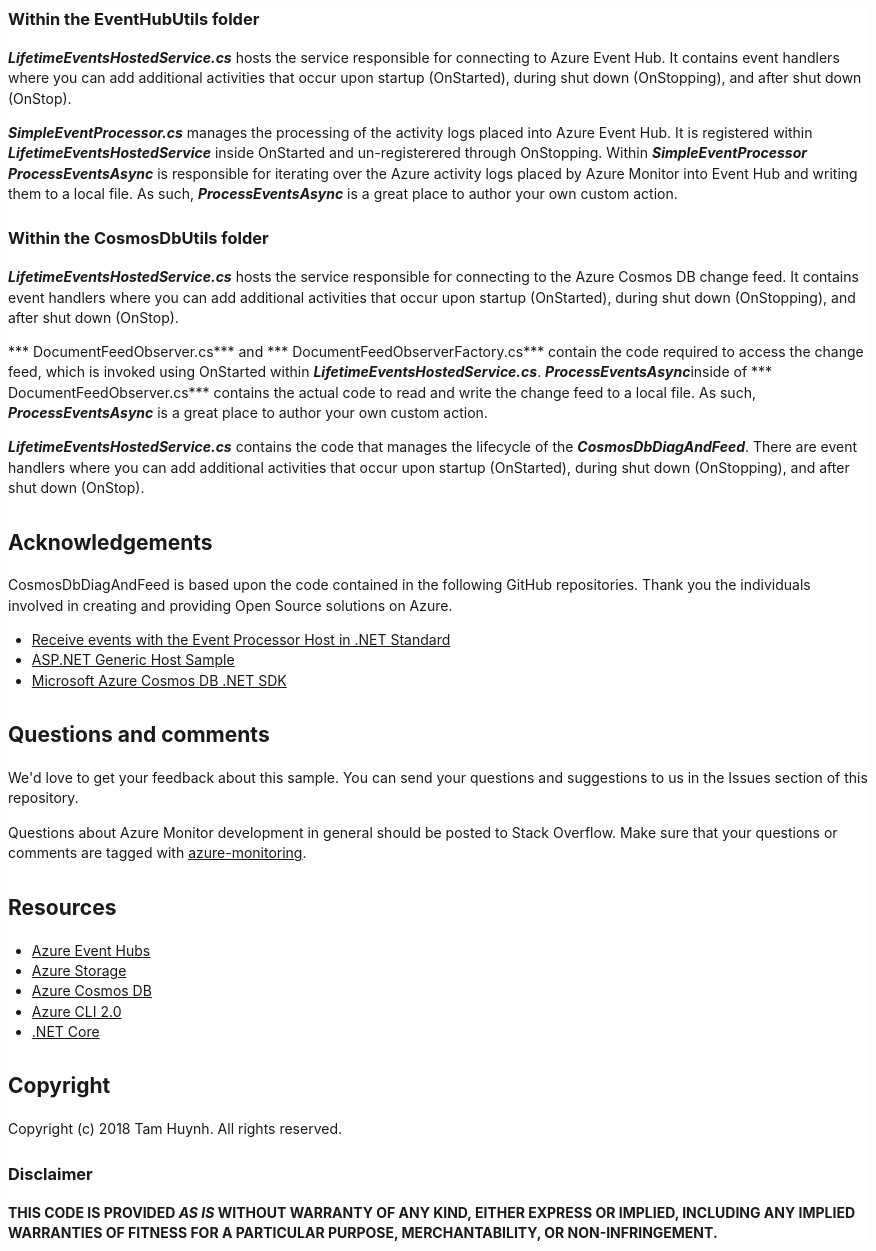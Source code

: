 ### Within the EventHubUtils folder

***LifetimeEventsHostedService.cs*** hosts the service responsible for connecting to Azure Event Hub.  It contains event handlers where you can add additional activities that occur upon startup (OnStarted), during shut down (OnStopping), and after shut down (OnStop). 

***SimpleEventProcessor.cs*** manages the processing of the activity logs placed into Azure Event Hub.  It is registered within ***LifetimeEventsHostedService*** inside OnStarted and un-registerered through OnStopping.  Within ***SimpleEventProcessor*** ***ProcessEventsAsync*** is responsible for iterating over the Azure activity logs placed by Azure Monitor into Event Hub and writing them to a local file.   As such, ***ProcessEventsAsync*** is a great place to author your own custom action.   

### Within the CosmosDbUtils folder

***LifetimeEventsHostedService.cs*** hosts the service responsible for connecting to the Azure Cosmos DB change feed. It contains event handlers where you can add additional activities that occur upon startup (OnStarted), during shut down (OnStopping), and after shut down (OnStop). 

*** DocumentFeedObserver.cs*** and *** DocumentFeedObserverFactory.cs*** contain the code required to access the change feed, which is invoked using OnStarted within ***LifetimeEventsHostedService.cs***.  ***ProcessEventsAsync***inside of *** DocumentFeedObserver.cs*** contains the actual code to read and write the change feed to a local file. As such, ***ProcessEventsAsync*** is a great place to author your own custom action.     

***LifetimeEventsHostedService.cs*** contains the code that manages the lifecycle of the ***CosmosDbDiagAndFeed***.  There are event handlers where you can add additional activities that occur upon startup (OnStarted), during shut down (OnStopping), and after shut down (OnStop). 

## Acknowledgements

CosmosDbDiagAndFeed is based upon the code contained in the following GitHub repositories.   Thank you the individuals involved in creating and providing Open Source solutions on Azure.

* [Receive events with the Event Processor Host in .NET Standard](https://github.com/Azure/azure-event-hubs/tree/master/samples/DotNet/Microsoft.Azure.EventHubs/SampleEphReceiver)
* [ASP.NET Generic Host Sample](https://github.com/aspnet/Docs/tree/master/aspnetcore/fundamentals/host/generic-host/samples/2.x/GenericHostSample)
* [Microsoft Azure Cosmos DB .NET SDK
](https://github.com/Azure/azure-documentdb-dotnet)

## Questions and comments
We'd love to get your feedback about this sample. You can send your questions and suggestions to us in the Issues section of this repository.

Questions about Azure Monitor development in general should be posted to Stack Overflow. Make sure that your questions or comments are tagged with [azure-monitoring](https://stackoverflow.com/questions/tagged/azure-monitoring).

## Resources

*  [Azure Event Hubs](https://azure.microsoft.com/en-us/services/event-hubs/)
*  [Azure Storage](https://azure.microsoft.com/en-us/services/storage/)
*  [Azure Cosmos DB](https://docs.microsoft.com/en-us/azure/cosmos-db/introduction)
*  [Azure CLI 2.0](https://docs.microsoft.com/en-us/cli/azure/install-azure-cli)
*  [.NET Core](https://www.microsoft.com/net/)

## Copyright

Copyright (c) 2018 Tam Huynh. All rights reserved. 


### Disclaimer ###
**THIS CODE IS PROVIDED *AS IS* WITHOUT WARRANTY OF ANY KIND, EITHER EXPRESS OR IMPLIED, INCLUDING ANY IMPLIED WARRANTIES OF FITNESS FOR A PARTICULAR PURPOSE, MERCHANTABILITY, OR NON-INFRINGEMENT.**